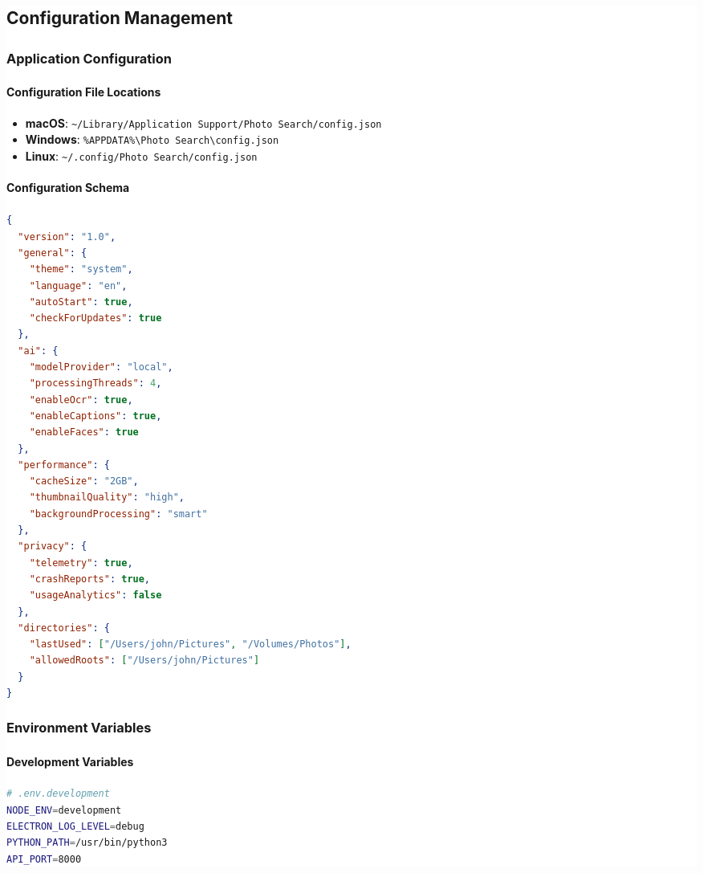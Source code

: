 ## Configuration Management

### Application Configuration

#### Configuration File Locations

- **macOS**: `~/Library/Application Support/Photo Search/config.json`
- **Windows**: `%APPDATA%\Photo Search\config.json`
- **Linux**: `~/.config/Photo Search/config.json`

#### Configuration Schema

```json
{
  "version": "1.0",
  "general": {
    "theme": "system",
    "language": "en",
    "autoStart": true,
    "checkForUpdates": true
  },
  "ai": {
    "modelProvider": "local",
    "processingThreads": 4,
    "enableOcr": true,
    "enableCaptions": true,
    "enableFaces": true
  },
  "performance": {
    "cacheSize": "2GB",
    "thumbnailQuality": "high",
    "backgroundProcessing": "smart"
  },
  "privacy": {
    "telemetry": true,
    "crashReports": true,
    "usageAnalytics": false
  },
  "directories": {
    "lastUsed": ["/Users/john/Pictures", "/Volumes/Photos"],
    "allowedRoots": ["/Users/john/Pictures"]
  }
}
```

### Environment Variables

#### Development Variables

```bash
# .env.development
NODE_ENV=development
ELECTRON_LOG_LEVEL=debug
PYTHON_PATH=/usr/bin/python3
API_PORT=8000
```
